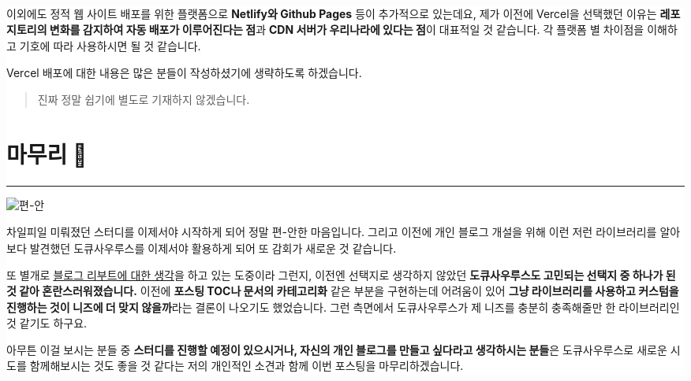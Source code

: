 이외에도 정적 웹 사이트 배포를 위한 플랫폼으로 **Netlify와 Github Pages** 등이 추가적으로 있는데요, 제가 이전에 Vercel을 선택했던 이유는 **레포지토리의 변화를 감지하여 자동 배포가 이루어진다는 점**과 **CDN 서버가 우리나라에 있다는 점**이 대표적일 것 같습니다. 각 플랫폼 별 차이점을 이해하고 기호에 따라 사용하시면 될 것 같습니다.

Vercel 배포에 대한 내용은 많은 분들이 작성하셨기에 생략하도록 하겠습니다.

> 진짜 정말 쉽기에 별도로 기재하지 않겠습니다.

# 마무리 👏

---

![편-안](/images/posts/docusaurus-docs/comfortable.png)

차일피일 미뤄졌던 스터디를 이제서야 시작하게 되어 정말 편-안한 마음입니다. 그리고 이전에 개인 블로그 개설을 위해 이런 저런 라이브러리를 알아보다 발견했던 도큐사우루스를 이제서야 활용하게 되어 또 감회가 새로운 것 같습니다.

또 별개로 [블로그 리부트에 대한 생각](https://acid-log.vercel.app/log/reboot-blog-planning)을 하고 있는 도중이라 그런지, 이전엔 선택지로 생각하지 않았던 **도큐사우루스도 고민되는 선택지 중 하나가 된 것 같아 혼란스러워졌습니다.** 이전에 **포스팅 TOC나 문서의 카테고리화** 같은 부분을 구현하는데 어려움이 있어 **그냥 라이브러리를 사용하고 커스텀을 진행하는 것이 니즈에 더 맞지 않을까**라는 결론이 나오기도 했었습니다. 그런 측면에서 도큐사우루스가 제 니즈를 충분히 충족해줄만 한 라이브러리인 것 같기도 하구요.

아무튼 이걸 보시는 분들 중 **스터디를 진행할 예정이 있으시거나, 자신의 개인 블로그를 만들고 싶다라고 생각하시는 분들**은 도큐사우루스로 새로운 시도를 함께해보시는 것도 좋을 것 같다는 저의 개인적인 소견과 함께 이번 포스팅을 마무리하겠습니다.
